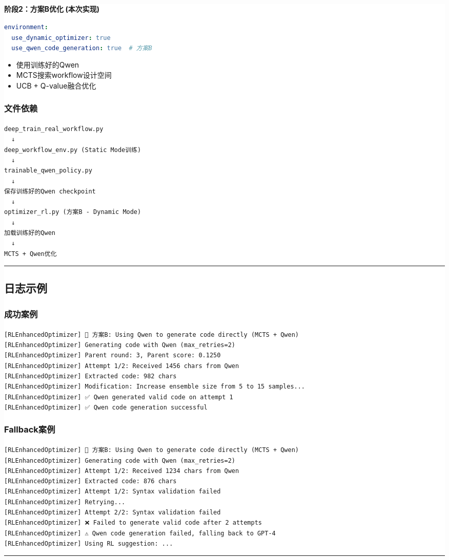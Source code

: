 **阶段2：方案B优化 (本次实现)**

```yaml
environment:
  use_dynamic_optimizer: true
  use_qwen_code_generation: true  # 方案B
```

- 使用训练好的Qwen
- MCTS搜索workflow设计空间
- UCB + Q-value融合优化

### 文件依赖

```
deep_train_real_workflow.py
  ↓
deep_workflow_env.py (Static Mode训练)
  ↓
trainable_qwen_policy.py
  ↓
保存训练好的Qwen checkpoint
  ↓
optimizer_rl.py (方案B - Dynamic Mode)
  ↓
加载训练好的Qwen
  ↓
MCTS + Qwen优化
```

---

## 日志示例

### 成功案例

```
[RLEnhancedOptimizer] 🎯 方案B: Using Qwen to generate code directly (MCTS + Qwen)
[RLEnhancedOptimizer] Generating code with Qwen (max_retries=2)
[RLEnhancedOptimizer] Parent round: 3, Parent score: 0.1250
[RLEnhancedOptimizer] Attempt 1/2: Received 1456 chars from Qwen
[RLEnhancedOptimizer] Extracted code: 982 chars
[RLEnhancedOptimizer] Modification: Increase ensemble size from 5 to 15 samples...
[RLEnhancedOptimizer] ✅ Qwen generated valid code on attempt 1
[RLEnhancedOptimizer] ✅ Qwen code generation successful
```

### Fallback案例

```
[RLEnhancedOptimizer] 🎯 方案B: Using Qwen to generate code directly (MCTS + Qwen)
[RLEnhancedOptimizer] Generating code with Qwen (max_retries=2)
[RLEnhancedOptimizer] Attempt 1/2: Received 1234 chars from Qwen
[RLEnhancedOptimizer] Extracted code: 876 chars
[RLEnhancedOptimizer] Attempt 1/2: Syntax validation failed
[RLEnhancedOptimizer] Retrying...
[RLEnhancedOptimizer] Attempt 2/2: Syntax validation failed
[RLEnhancedOptimizer] ❌ Failed to generate valid code after 2 attempts
[RLEnhancedOptimizer] ⚠️ Qwen code generation failed, falling back to GPT-4
[RLEnhancedOptimizer] Using RL suggestion: ...
```

---